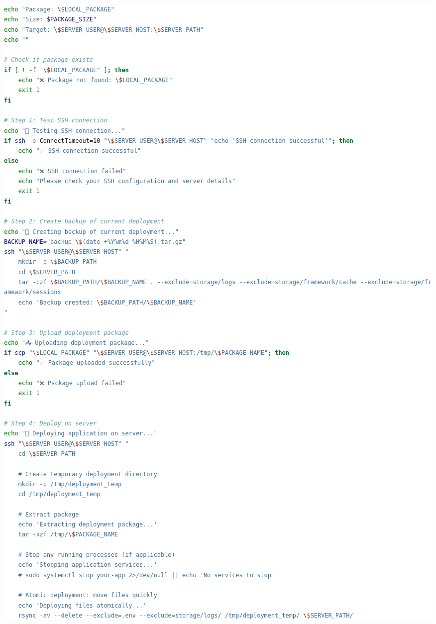    ```bash
   echo "Package: \$LOCAL_PACKAGE"
   echo "Size: $PACKAGE_SIZE"
   echo "Target: \$SERVER_USER@\$SERVER_HOST:\$SERVER_PATH"
   echo ""

   # Check if package exists
   if [ ! -f "\$LOCAL_PACKAGE" ]; then
       echo "❌ Package not found: \$LOCAL_PACKAGE"
       exit 1
   fi

   # Step 1: Test SSH connection
   echo "🔑 Testing SSH connection..."
   if ssh -o ConnectTimeout=10 "\$SERVER_USER@\$SERVER_HOST" "echo 'SSH connection successful'"; then
       echo "✅ SSH connection successful"
   else
       echo "❌ SSH connection failed"
       echo "Please check your SSH configuration and server details"
       exit 1
   fi

   # Step 2: Create backup of current deployment
   echo "💾 Creating backup of current deployment..."
   BACKUP_NAME="backup_\$(date +%Y%m%d_%H%M%S).tar.gz"
   ssh "\$SERVER_USER@\$SERVER_HOST" "
       mkdir -p \$BACKUP_PATH
       cd \$SERVER_PATH
       tar -czf \$BACKUP_PATH/\$BACKUP_NAME . --exclude=storage/logs --exclude=storage/framework/cache --exclude=storage/framework/sessions
       echo 'Backup created: \$BACKUP_PATH/\$BACKUP_NAME'
   "

   # Step 3: Upload deployment package
   echo "📤 Uploading deployment package..."
   if scp "\$LOCAL_PACKAGE" "\$SERVER_USER@\$SERVER_HOST:/tmp/\$PACKAGE_NAME"; then
       echo "✅ Package uploaded successfully"
   else
       echo "❌ Package upload failed"
       exit 1
   fi

   # Step 4: Deploy on server
   echo "🚀 Deploying application on server..."
   ssh "\$SERVER_USER@\$SERVER_HOST" "
       cd \$SERVER_PATH

       # Create temporary deployment directory
       mkdir -p /tmp/deployment_temp
       cd /tmp/deployment_temp

       # Extract package
       echo 'Extracting deployment package...'
       tar -xzf /tmp/\$PACKAGE_NAME

       # Stop any running processes (if applicable)
       echo 'Stopping application services...'
       # sudo systemctl stop your-app 2>/dev/null || echo 'No services to stop'

       # Atomic deployment: move files quickly
       echo 'Deploying files atomically...'
       rsync -av --delete --exclude=.env --exclude=storage/logs/ /tmp/deployment_temp/ \$SERVER_PATH/
   ```
